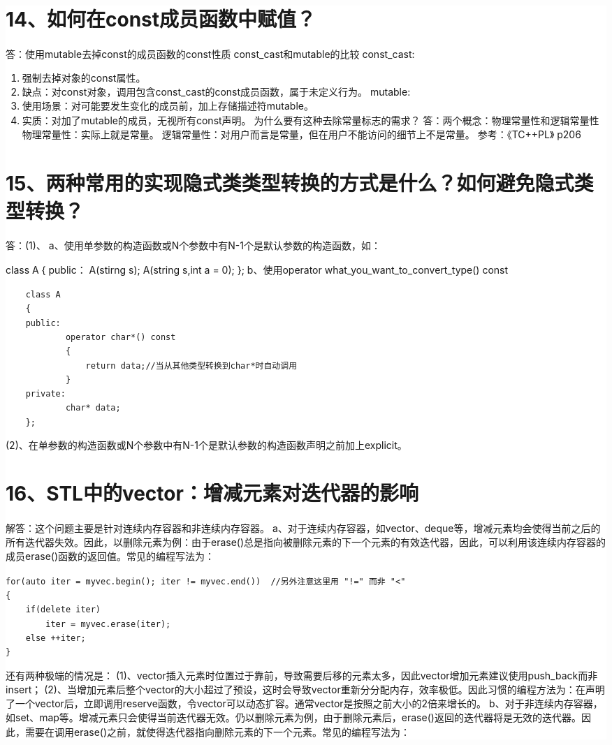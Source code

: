 # 14、如何在const成员函数中赋值？
答：使用mutable去掉const的成员函数的const性质
const_cast和mutable的比较
const_cast:
1) 强制去掉对象的const属性。
2) 缺点：对const对象，调用包含const_cast的const成员函数，属于未定义行为。
mutable:
1) 使用场景：对可能要发生变化的成员前，加上存储描述符mutable。
2) 实质：对加了mutable的成员，无视所有const声明。
为什么要有这种去除常量标志的需求？
答：两个概念：物理常量性和逻辑常量性
物理常量性：实际上就是常量。
逻辑常量性：对用户而言是常量，但在用户不能访问的细节上不是常量。
参考：《TC++PL》 p206

# 15、两种常用的实现隐式类类型转换的方式是什么？如何避免隐式类型转换？
答：(1)、
a、使用单参数的构造函数或N个参数中有N-1个是默认参数的构造函数，如：

class A
{
public：
      A(stirng s);
      A(string s,int a = 0);
};
b、使用operator what_you_want_to_convert_type() const

        class A
        {
        public:
                operator char*() const
                {
                    return data;//当从其他类型转换到char*时自动调用
                }
        private:
                char* data;
        };
(2)、在单参数的构造函数或N个参数中有N-1个是默认参数的构造函数声明之前加上explicit。

# 16、STL中的vector：增减元素对迭代器的影响
解答：这个问题主要是针对连续内存容器和非连续内存容器。
a、对于连续内存容器，如vector、deque等，增减元素均会使得当前之后的所有迭代器失效。因此，以删除元素为例：由于erase()总是指向被删除元素的下一个元素的有效迭代器，因此，可以利用该连续内存容器的成员erase()函数的返回值。常见的编程写法为：

    for(auto iter = myvec.begin(); iter != myvec.end())  //另外注意这里用 "!=" 而非 "<"
    {
        if(delete iter)
            iter = myvec.erase(iter);
        else ++iter;
    }
还有两种极端的情况是：
(1)、vector插入元素时位置过于靠前，导致需要后移的元素太多，因此vector增加元素建议使用push_back而非insert；
(2)、当增加元素后整个vector的大小超过了预设，这时会导致vector重新分分配内存，效率极低。因此习惯的编程方法为：在声明了一个vector后，立即调用reserve函数，令vector可以动态扩容。通常vector是按照之前大小的2倍来增长的。
b、对于非连续内存容器，如set、map等。增减元素只会使得当前迭代器无效。仍以删除元素为例，由于删除元素后，erase()返回的迭代器将是无效的迭代器。因此，需要在调用erase()之前，就使得迭代器指向删除元素的下一个元素。常见的编程写法为：
